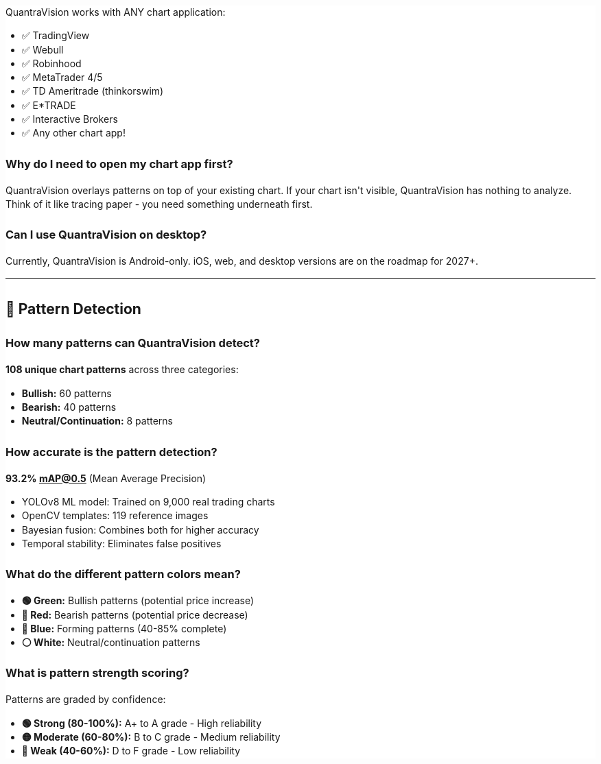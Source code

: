 QuantraVision works with ANY chart application:
- ✅ TradingView
- ✅ Webull
- ✅ Robinhood
- ✅ MetaTrader 4/5
- ✅ TD Ameritrade (thinkorswim)
- ✅ E*TRADE
- ✅ Interactive Brokers
- ✅ Any other chart app!

### Why do I need to open my chart app first?

QuantraVision overlays patterns on top of your existing chart. If your chart isn't visible, QuantraVision has nothing to analyze. Think of it like tracing paper - you need something underneath first.

### Can I use QuantraVision on desktop?

Currently, QuantraVision is Android-only. iOS, web, and desktop versions are on the roadmap for 2027+.

---

## 🎯 Pattern Detection

### How many patterns can QuantraVision detect?

**108 unique chart patterns** across three categories:
- **Bullish:** 60 patterns
- **Bearish:** 40 patterns
- **Neutral/Continuation:** 8 patterns

### How accurate is the pattern detection?

**93.2% mAP@0.5** (Mean Average Precision)
- YOLOv8 ML model: Trained on 9,000 real trading charts
- OpenCV templates: 119 reference images
- Bayesian fusion: Combines both for higher accuracy
- Temporal stability: Eliminates false positives

### What do the different pattern colors mean?

- **🟢 Green:** Bullish patterns (potential price increase)
- **🔴 Red:** Bearish patterns (potential price decrease)
- **🔵 Blue:** Forming patterns (40-85% complete)
- **⚪ White:** Neutral/continuation patterns

### What is pattern strength scoring?

Patterns are graded by confidence:
- **🟢 Strong (80-100%):** A+ to A grade - High reliability
- **🟡 Moderate (60-80%):** B to C grade - Medium reliability
- **🔴 Weak (40-60%):** D to F grade - Low reliability
